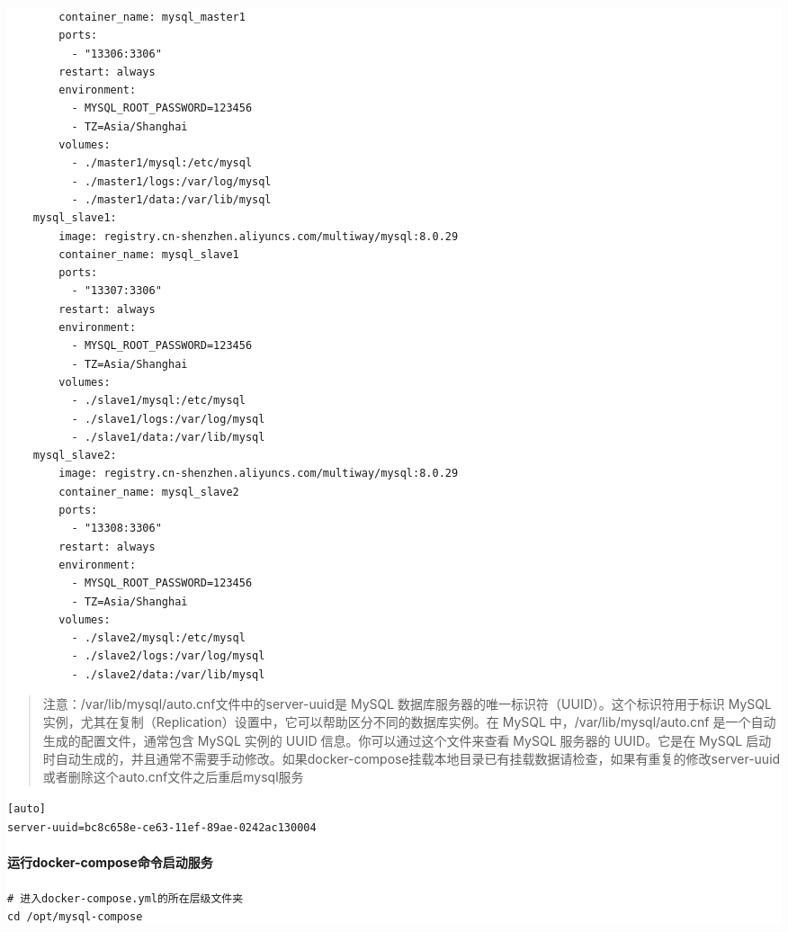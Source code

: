             container_name: mysql_master1
            ports:
              - "13306:3306"
            restart: always
            environment:
              - MYSQL_ROOT_PASSWORD=123456
              - TZ=Asia/Shanghai
            volumes:
              - ./master1/mysql:/etc/mysql
              - ./master1/logs:/var/log/mysql
              - ./master1/data:/var/lib/mysql
        mysql_slave1:
            image: registry.cn-shenzhen.aliyuncs.com/multiway/mysql:8.0.29
            container_name: mysql_slave1
            ports:
              - "13307:3306"
            restart: always
            environment:
              - MYSQL_ROOT_PASSWORD=123456
              - TZ=Asia/Shanghai
            volumes:
              - ./slave1/mysql:/etc/mysql
              - ./slave1/logs:/var/log/mysql
              - ./slave1/data:/var/lib/mysql
        mysql_slave2:
            image: registry.cn-shenzhen.aliyuncs.com/multiway/mysql:8.0.29
            container_name: mysql_slave2
            ports:
              - "13308:3306"
            restart: always
            environment:
              - MYSQL_ROOT_PASSWORD=123456
              - TZ=Asia/Shanghai
            volumes:
              - ./slave2/mysql:/etc/mysql
              - ./slave2/logs:/var/log/mysql
              - ./slave2/data:/var/lib/mysql
        
       
    

> 注意：/var/lib/mysql/auto.cnf文件中的server-uuid是 MySQL 数据库服务器的唯一标识符（UUID）。这个标识符用于标识 MySQL 实例，尤其在复制（Replication）设置中，它可以帮助区分不同的数据库实例。在 MySQL 中，/var/lib/mysql/auto.cnf 是一个自动生成的配置文件，通常包含 MySQL 实例的 UUID 信息。你可以通过这个文件来查看 MySQL 服务器的 UUID。它是在 MySQL 启动时自动生成的，并且通常不需要手动修改。如果docker-compose挂载本地目录已有挂载数据请检查，如果有重复的修改server-uuid或者删除这个auto.cnf文件之后重启mysql服务

    [auto]
    server-uuid=bc8c658e-ce63-11ef-89ae-0242ac130004
    

#### 运行docker-compose命令启动服务

    # 进入docker-compose.yml的所在层级文件夹
    cd /opt/mysql-compose
    